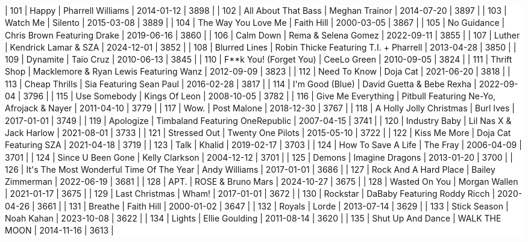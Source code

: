 | 101 | Happy | Pharrell Williams | 2014-01-12 | 3898 |
| 102 | All About That Bass | Meghan Trainor | 2014-07-20 | 3897 |
| 103 | Watch Me | Silento | 2015-03-08 | 3889 |
| 104 | The Way You Love Me | Faith Hill | 2000-03-05 | 3867 |
| 105 | No Guidance | Chris Brown Featuring Drake | 2019-06-16 | 3860 |
| 106 | Calm Down | Rema & Selena Gomez | 2022-09-11 | 3855 |
| 107 | Luther | Kendrick Lamar & SZA | 2024-12-01 | 3852 |
| 108 | Blurred Lines | Robin Thicke Featuring T.I. + Pharrell | 2013-04-28 | 3850 |
| 109 | Dynamite | Taio Cruz | 2010-06-13 | 3845 |
| 110 | F**k You! (Forget You) | CeeLo Green | 2010-09-05 | 3824 |
| 111 | Thrift Shop | Macklemore & Ryan Lewis Featuring Wanz | 2012-09-09 | 3823 |
| 112 | Need To Know | Doja Cat | 2021-06-20 | 3818 |
| 113 | Cheap Thrills | Sia Featuring Sean Paul | 2016-02-28 | 3817 |
| 114 | I'm Good (Blue) | David Guetta & Bebe Rexha | 2022-09-04 | 3796 |
| 115 | Use Somebody | Kings Of Leon | 2008-10-05 | 3782 |
| 116 | Give Me Everything | Pitbull Featuring Ne-Yo, Afrojack & Nayer | 2011-04-10 | 3779 |
| 117 | Wow. | Post Malone | 2018-12-30 | 3767 |
| 118 | A Holly Jolly Christmas | Burl Ives | 2017-01-01 | 3749 |
| 119 | Apologize | Timbaland Featuring OneRepublic | 2007-04-15 | 3741 |
| 120 | Industry Baby | Lil Nas X & Jack Harlow | 2021-08-01 | 3733 |
| 121 | Stressed Out | Twenty One Pilots | 2015-05-10 | 3722 |
| 122 | Kiss Me More | Doja Cat Featuring SZA | 2021-04-18 | 3719 |
| 123 | Talk | Khalid | 2019-02-17 | 3703 |
| 124 | How To Save A Life | The Fray | 2006-04-09 | 3701 |
| 124 | Since U Been Gone | Kelly Clarkson | 2004-12-12 | 3701 |
| 125 | Demons | Imagine Dragons | 2013-01-20 | 3700 |
| 126 | It's The Most Wonderful Time Of The Year | Andy Williams | 2017-01-01 | 3686 |
| 127 | Rock And A Hard Place | Bailey Zimmerman | 2022-06-19 | 3681 |
| 128 | APT. | ROSE & Bruno Mars | 2024-10-27 | 3675 |
| 128 | Wasted On You | Morgan Wallen | 2021-01-17 | 3675 |
| 129 | Last Christmas | Wham! | 2017-01-01 | 3672 |
| 130 | Rockstar | DaBaby Featuring Roddy Ricch | 2020-04-26 | 3661 |
| 131 | Breathe | Faith Hill | 2000-01-02 | 3647 |
| 132 | Royals | Lorde | 2013-07-14 | 3629 |
| 133 | Stick Season | Noah Kahan | 2023-10-08 | 3622 |
| 134 | Lights | Ellie Goulding | 2011-08-14 | 3620 |
| 135 | Shut Up And Dance | WALK THE MOON | 2014-11-16 | 3613 |